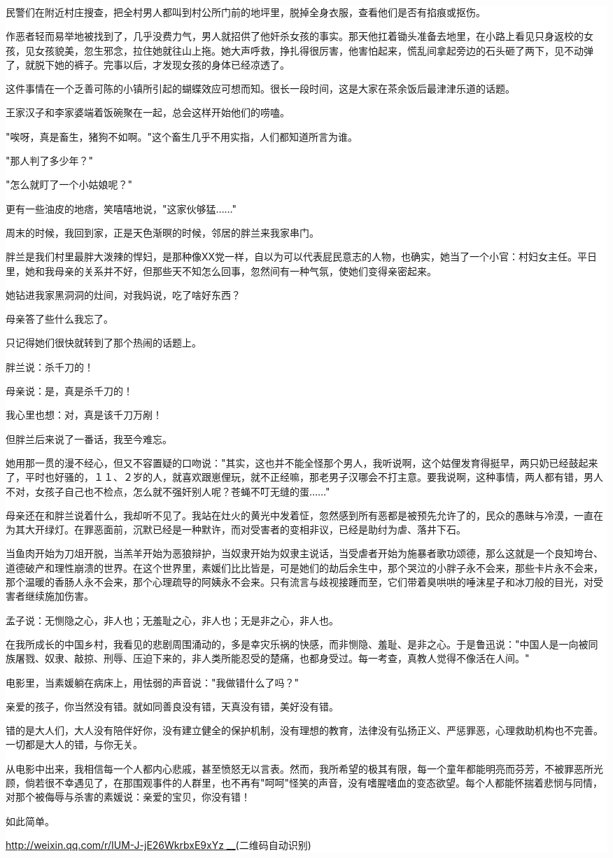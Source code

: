 民警们在附近村庄搜查，把全村男人都叫到村公所门前的地坪里，脱掉全身衣服，查看他们是否有掐痕或抠伤。  
  
作恶者轻而易举地被找到了，几乎没费力气，男人就招供了他奸杀女孩的事实。那天他扛着锄头准备去地里，在小路上看见只身返校的女孩，见女孩貌美，忽生邪念，拉住她就往山上拖。她大声呼救，挣扎得很厉害，他害怕起来，慌乱间拿起旁边的石头砸了两下，见不动弹了，就脱下她的裤子。完事以后，才发现女孩的身体已经凉透了。  
  
这件事情在一个乏善可陈的小镇所引起的蝴蝶效应可想而知。很长一段时间，这是大家在茶余饭后最津津乐道的话题。  
  
王家汉子和李家婆端着饭碗聚在一起，总会这样开始他们的唠嗑。  
  
"唉呀，真是畜生，猪狗不如啊。"这个畜生几乎不用实指，人们都知道所言为谁。  
  
"那人判了多少年？"  
  
"怎么就盯了一个小姑娘呢？"  
  
更有一些油皮的地痞，笑嘻嘻地说，"这家伙够猛……"  
  
周末的时候，我回到家，正是天色渐暝的时候，邻居的胖兰来我家串门。  
  
胖兰是我们村里最胖大泼辣的悍妇，是那种像XX党一样，自以为可以代表屁民意志的人物，也确实，她当了一个小官：村妇女主任。平日里，她和我母亲的关系并不好，但那些天不知怎么回事，忽然间有一种气氛，使她们变得亲密起来。  
  
她钻进我家黑洞洞的灶间，对我妈说，吃了啥好东西？  
  
母亲答了些什么我忘了。  
  
只记得她们很快就转到了那个热闹的话题上。  
  
胖兰说：杀千刀的！  
  
母亲说：是，真是杀千刀的！  
  
我心里也想：对，真是该千刀万剐！  
  
但胖兰后来说了一番话，我至今难忘。  
  
她用那一贯的漫不经心，但又不容置疑的口吻说："其实，这也并不能全怪那个男人，我听说啊，这个姑俚发育得挺早，两只奶已经鼓起来了，平时也好骚的，１１、２岁的人，就喜欢跟崽俚玩，就不正经嘛，那老男子汉哪会不打主意。要我说啊，这种事情，两人都有错，男人不对，女孩子自己也不检点，怎么就不强奸别人呢？苍蝇不叮无缝的蛋……"  
  
母亲还在和胖兰说着什么，我却听不见了。我站在灶火的黄光中发着怔，忽然感到所有恶都是被预先允许了的，民众的愚昧与冷漠，一直在为其大开绿灯。在罪恶面前，沉默已经是一种默许，而对受害者的变相非议，已经是助纣为虐、落井下石。  
  
当鱼肉开始为刀俎开脱，当羔羊开始为恶狼辩护，当奴隶开始为奴隶主说话，当受虐者开始为施暴者歌功颂德，那么这就是一个良知垮台、道德破产和理性崩溃的世界。在这个世界里，素媛们比比皆是，可是她们的劫后余生中，那个哭泣的小胖子永不会来，那些卡片永不会来，那个温暖的香肠人永不会来，那个心理疏导的阿姨永不会来。只有流言与歧视接踵而至，它们带着臭哄哄的唾沫星子和冰刀般的目光，对受害者继续施加伤害。  
  
孟子说：无恻隐之心，非人也；无羞耻之心，非人也；无是非之心，非人也。  
  
在我所成长的中国乡村，我看见的悲剧周围涌动的，多是幸灾乐祸的快感，而非恻隐、羞耻、是非之心。于是鲁迅说："中国人是一向被同族屠戮、奴隶、敲掠、刑辱、压迫下来的，非人类所能忍受的楚痛，也都身受过。每一考查，真教人觉得不像活在人间。"  
  
电影里，当素媛躺在病床上，用怯弱的声音说："我做错什么了吗？"  
  
亲爱的孩子，你当然没有错。就如同善良没有错，天真没有错，美好没有错。  
  
错的是大人们，大人没有陪伴好你，没有建立健全的保护机制，没有理想的教育，法律没有弘扬正义、严惩罪恶，心理救助机构也不完善。一切都是大人的错，与你无关。  
  
从电影中出来，我相信每一个人都内心悲戚，甚至愤怒无以言表。然而，我所希望的极其有限，每一个童年都能明亮而芬芳，不被罪恶所光顾，倘若很不幸遇见了，在那围观事件的人群里，也不再有"呵呵"怪笑的声音，没有嗜腥嗜血的变态欲望。每个人都能怀揣着悲悯与同情，对那个被侮辱与杀害的素媛说：亲爱的宝贝，你没有错！  
  
如此简单。  
  

[http://weixin.qq.com/r/IUM-J-jE26WkrbxE9xYz
__](https://link.zhihu.com/?target=http%3A//weixin.qq.com/r/IUM-J-jE26WkrbxE9xYz)(二维码自动识别)
